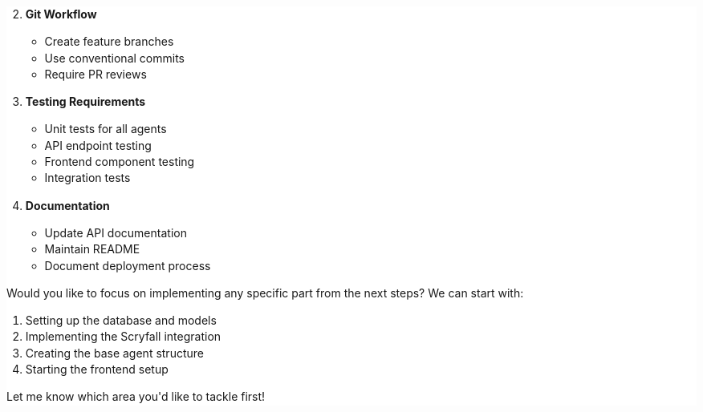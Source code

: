 2. **Git Workflow**
   - Create feature branches
   - Use conventional commits
   - Require PR reviews

3. **Testing Requirements**
   - Unit tests for all agents
   - API endpoint testing
   - Frontend component testing
   - Integration tests

4. **Documentation**
   - Update API documentation
   - Maintain README
   - Document deployment process

Would you like to focus on implementing any specific part from the next steps? We can start with:
1. Setting up the database and models
2. Implementing the Scryfall integration
3. Creating the base agent structure
4. Starting the frontend setup

Let me know which area you'd like to tackle first!

